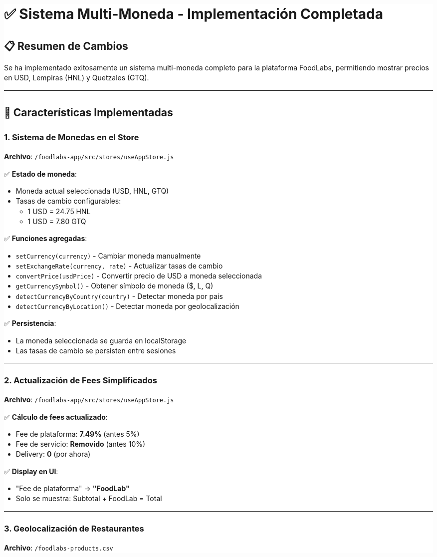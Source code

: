 # ✅ Sistema Multi-Moneda - Implementación Completada

## 📋 Resumen de Cambios

Se ha implementado exitosamente un sistema multi-moneda completo para la plataforma FoodLabs, permitiendo mostrar precios en USD, Lempiras (HNL) y Quetzales (GTQ).

---

## 🎯 Características Implementadas

### 1. Sistema de Monedas en el Store
**Archivo**: `/foodlabs-app/src/stores/useAppStore.js`

✅ **Estado de moneda**:
- Moneda actual seleccionada (USD, HNL, GTQ)
- Tasas de cambio configurables:
  - 1 USD = 24.75 HNL
  - 1 USD = 7.80 GTQ

✅ **Funciones agregadas**:
- `setCurrency(currency)` - Cambiar moneda manualmente
- `setExchangeRate(currency, rate)` - Actualizar tasas de cambio
- `convertPrice(usdPrice)` - Convertir precio de USD a moneda seleccionada
- `getCurrencySymbol()` - Obtener símbolo de moneda ($, L, Q)
- `detectCurrencyByCountry(country)` - Detectar moneda por país
- `detectCurrencyByLocation()` - Detectar moneda por geolocalización

✅ **Persistencia**:
- La moneda seleccionada se guarda en localStorage
- Las tasas de cambio se persisten entre sesiones

---

### 2. Actualización de Fees Simplificados
**Archivo**: `/foodlabs-app/src/stores/useAppStore.js`

✅ **Cálculo de fees actualizado**:
- Fee de plataforma: **7.49%** (antes 5%)
- Fee de servicio: **Removido** (antes 10%)
- Delivery: **0** (por ahora)

✅ **Display en UI**:
- "Fee de plataforma" → **"FoodLab"**
- Solo se muestra: Subtotal + FoodLab = Total

---

### 3. Geolocalización de Restaurantes
**Archivo**: `/foodlabs-products.csv`
